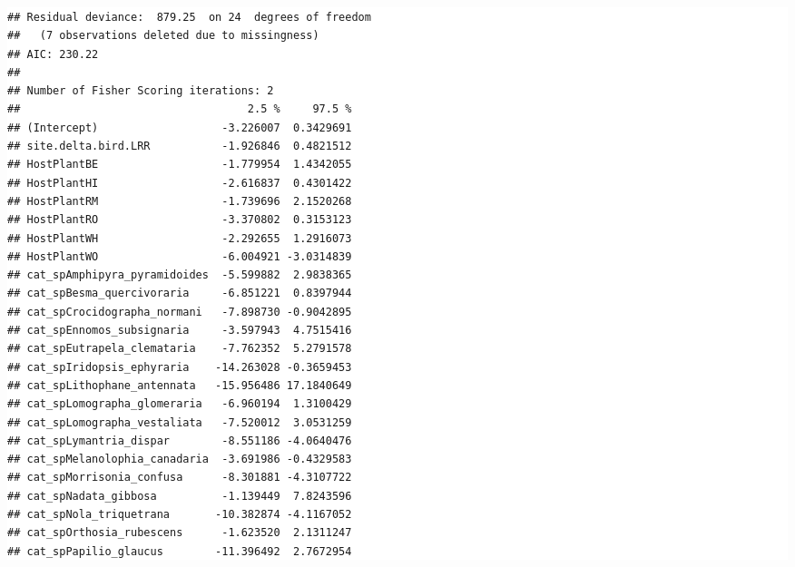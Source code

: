     ## Residual deviance:  879.25  on 24  degrees of freedom
    ##   (7 observations deleted due to missingness)
    ## AIC: 230.22
    ## 
    ## Number of Fisher Scoring iterations: 2
    ##                                   2.5 %     97.5 %
    ## (Intercept)                   -3.226007  0.3429691
    ## site.delta.bird.LRR           -1.926846  0.4821512
    ## HostPlantBE                   -1.779954  1.4342055
    ## HostPlantHI                   -2.616837  0.4301422
    ## HostPlantRM                   -1.739696  2.1520268
    ## HostPlantRO                   -3.370802  0.3153123
    ## HostPlantWH                   -2.292655  1.2916073
    ## HostPlantWO                   -6.004921 -3.0314839
    ## cat_spAmphipyra_pyramidoides  -5.599882  2.9838365
    ## cat_spBesma_quercivoraria     -6.851221  0.8397944
    ## cat_spCrocidographa_normani   -7.898730 -0.9042895
    ## cat_spEnnomos_subsignaria     -3.597943  4.7515416
    ## cat_spEutrapela_clemataria    -7.762352  5.2791578
    ## cat_spIridopsis_ephyraria    -14.263028 -0.3659453
    ## cat_spLithophane_antennata   -15.956486 17.1840649
    ## cat_spLomographa_glomeraria   -6.960194  1.3100429
    ## cat_spLomographa_vestaliata   -7.520012  3.0531259
    ## cat_spLymantria_dispar        -8.551186 -4.0640476
    ## cat_spMelanolophia_canadaria  -3.691986 -0.4329583
    ## cat_spMorrisonia_confusa      -8.301881 -4.3107722
    ## cat_spNadata_gibbosa          -1.139449  7.8243596
    ## cat_spNola_triquetrana       -10.382874 -4.1167052
    ## cat_spOrthosia_rubescens      -1.623520  2.1311247
    ## cat_spPapilio_glaucus        -11.396492  2.7672954